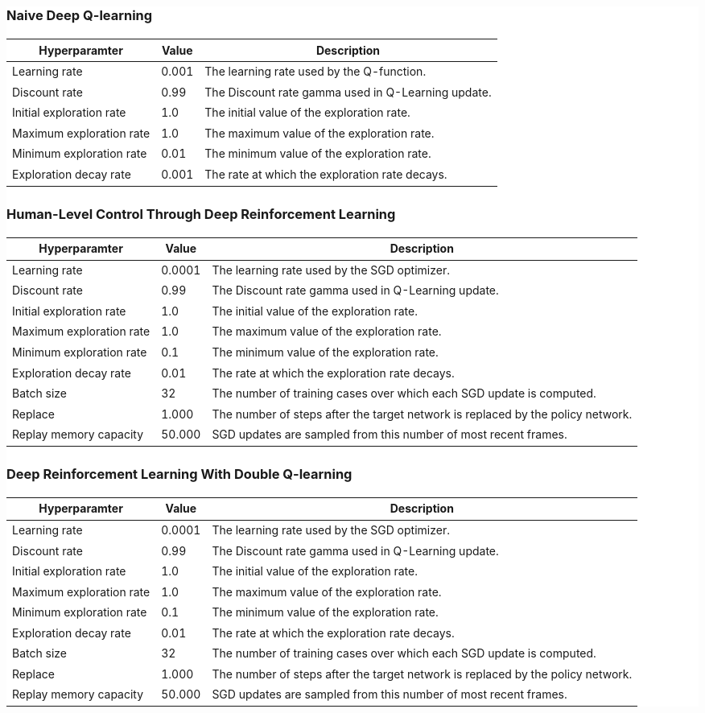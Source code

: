 ### Naive Deep Q-learning
| Hyperparamter | Value | Description |
| --- | --- | --- |
| Learning rate | 0.001 | The learning rate used by the Q-function. |
| Discount rate | 0.99 | The Discount rate gamma used in Q-Learning update. |
| Initial exploration rate | 1.0 | The initial value of the exploration rate. |
| Maximum exploration rate | 1.0 | The maximum value of the exploration rate. |
| Minimum exploration rate | 0.01 | The minimum value of the exploration rate. |
| Exploration decay rate | 0.001 | The rate at which the exploration rate decays. |

### Human-Level Control Through Deep Reinforcement Learning
| Hyperparamter | Value | Description |
| --- | --- | --- |
| Learning rate | 0.0001 | The learning rate used by the SGD optimizer. |
| Discount rate | 0.99 | The Discount rate gamma used in Q-Learning update. |
| Initial exploration rate | 1.0 | The initial value of the exploration rate. |
| Maximum exploration rate | 1.0 | The maximum value of the exploration rate. |
| Minimum exploration rate | 0.1 | The minimum value of the exploration rate. |
| Exploration decay rate | 0.01 | The rate at which the exploration rate decays. |
| Batch size | 32 | The number of training cases over which each SGD update is computed. |
| Replace | 1.000 | The number of steps after the target network is replaced by the policy network. |
| Replay memory capacity | 50.000 | SGD updates are sampled from this number of most recent frames.|

### Deep Reinforcement Learning With Double Q-learning
| Hyperparamter | Value | Description |
| --- | --- | --- |
| Learning rate | 0.0001 | The learning rate used by the SGD optimizer. |
| Discount rate | 0.99 | The Discount rate gamma used in Q-Learning update. |
| Initial exploration rate | 1.0 | The initial value of the exploration rate. |
| Maximum exploration rate | 1.0 | The maximum value of the exploration rate. |
| Minimum exploration rate | 0.1 | The minimum value of the exploration rate. |
| Exploration decay rate | 0.01 | The rate at which the exploration rate decays. |
| Batch size | 32 | The number of training cases over which each SGD update is computed. |
| Replace | 1.000 | The number of steps after the target network is replaced by the policy network. |
| Replay memory capacity | 50.000 | SGD updates are sampled from this number of most recent frames.|
